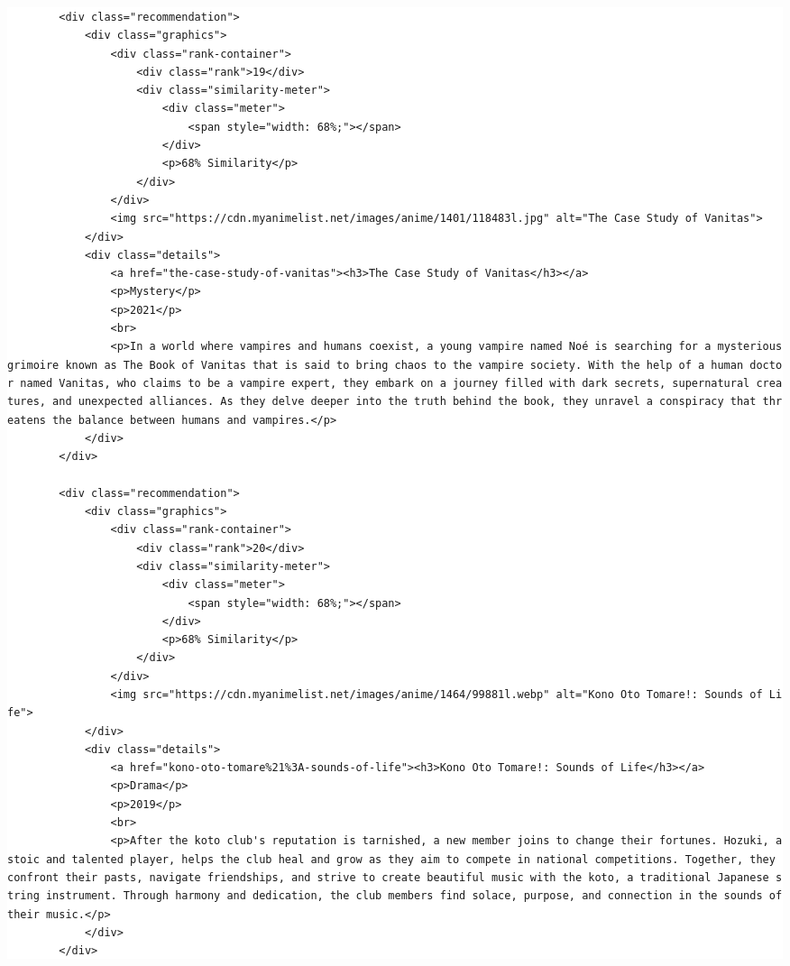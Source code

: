             <div class="recommendation">
                <div class="graphics">
                    <div class="rank-container">
                        <div class="rank">19</div>
                        <div class="similarity-meter">
                            <div class="meter">
                                <span style="width: 68%;"></span>
                            </div>
                            <p>68% Similarity</p>
                        </div>
                    </div>
                    <img src="https://cdn.myanimelist.net/images/anime/1401/118483l.jpg" alt="The Case Study of Vanitas">
                </div>
                <div class="details">
                    <a href="the-case-study-of-vanitas"><h3>The Case Study of Vanitas</h3></a>
                    <p>Mystery</p>
                    <p>2021</p>
                    <br>
                    <p>In a world where vampires and humans coexist, a young vampire named Noé is searching for a mysterious grimoire known as The Book of Vanitas that is said to bring chaos to the vampire society. With the help of a human doctor named Vanitas, who claims to be a vampire expert, they embark on a journey filled with dark secrets, supernatural creatures, and unexpected alliances. As they delve deeper into the truth behind the book, they unravel a conspiracy that threatens the balance between humans and vampires.</p>
                </div>
            </div>

            <div class="recommendation">
                <div class="graphics">
                    <div class="rank-container">
                        <div class="rank">20</div>
                        <div class="similarity-meter">
                            <div class="meter">
                                <span style="width: 68%;"></span>
                            </div>
                            <p>68% Similarity</p>
                        </div>
                    </div>
                    <img src="https://cdn.myanimelist.net/images/anime/1464/99881l.webp" alt="Kono Oto Tomare!: Sounds of Life">
                </div>
                <div class="details">
                    <a href="kono-oto-tomare%21%3A-sounds-of-life"><h3>Kono Oto Tomare!: Sounds of Life</h3></a>
                    <p>Drama</p>
                    <p>2019</p>
                    <br>
                    <p>After the koto club's reputation is tarnished, a new member joins to change their fortunes. Hozuki, a stoic and talented player, helps the club heal and grow as they aim to compete in national competitions. Together, they confront their pasts, navigate friendships, and strive to create beautiful music with the koto, a traditional Japanese string instrument. Through harmony and dedication, the club members find solace, purpose, and connection in the sounds of their music.</p>
                </div>
            </div>
